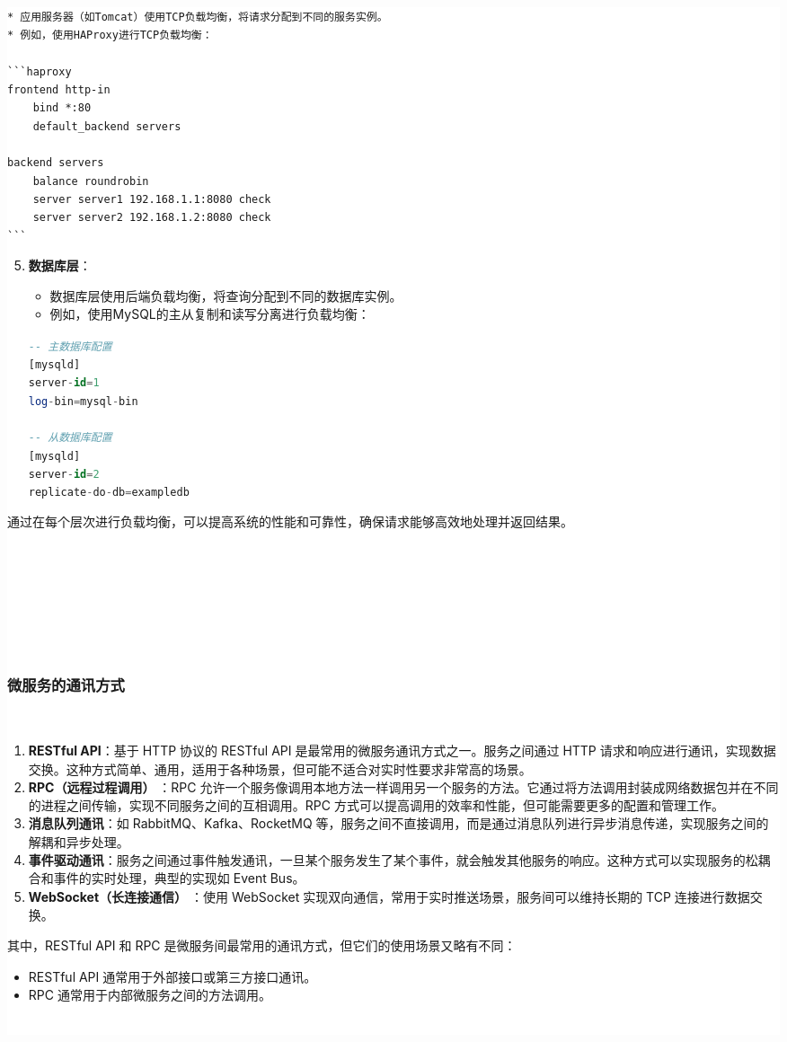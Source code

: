     * 应用服务器（如Tomcat）使用TCP负载均衡，将请求分配到不同的服务实例。
    * 例如，使用HAProxy进行TCP负载均衡：

    ```haproxy
    frontend http-in
        bind *:80
        default_backend servers

    backend servers
        balance roundrobin
        server server1 192.168.1.1:8080 check
        server server2 192.168.1.2:8080 check
    ```
5. **数据库层**：

    * 数据库层使用后端负载均衡，将查询分配到不同的数据库实例。
    * 例如，使用MySQL的主从复制和读写分离进行负载均衡：

    ```sql
    -- 主数据库配置
    [mysqld]
    server-id=1
    log-bin=mysql-bin

    -- 从数据库配置
    [mysqld]
    server-id=2
    replicate-do-db=exampledb
    ```

通过在每个层次进行负载均衡，可以提高系统的性能和可靠性，确保请求能够高效地处理并返回结果。

‍

‍

‍

‍

### 微服务的通讯方式

‍

1. **RESTful API**：基于 HTTP 协议的 RESTful API 是最常用的微服务通讯方式之一。服务之间通过 HTTP 请求和响应进行通讯，实现数据交换。这种方式简单、通用，适用于各种场景，但可能不适合对实时性要求非常高的场景。
2. **RPC（远程过程调用）** ：RPC 允许一个服务像调用本地方法一样调用另一个服务的方法。它通过将方法调用封装成网络数据包并在不同的进程之间传输，实现不同服务之间的互相调用。RPC 方式可以提高调用的效率和性能，但可能需要更多的配置和管理工作。
3. **消息队列通讯**：如 RabbitMQ、Kafka、RocketMQ 等，服务之间不直接调用，而是通过消息队列进行异步消息传递，实现服务之间的解耦和异步处理。
4. **事件驱动通讯**：服务之间通过事件触发通讯，一旦某个服务发生了某个事件，就会触发其他服务的响应。这种方式可以实现服务的松耦合和事件的实时处理，典型的实现如 Event Bus。
5. **WebSocket（长连接通信）** ：使用 WebSocket 实现双向通信，常用于实时推送场景，服务间可以维持长期的 TCP 连接进行数据交换。

其中，RESTful API 和 RPC 是微服务间最常用的通讯方式，但它们的使用场景又略有不同：

* RESTful API 通常用于外部接口或第三方接口通讯。
* RPC 通常用于内部微服务之间的方法调用。

‍

